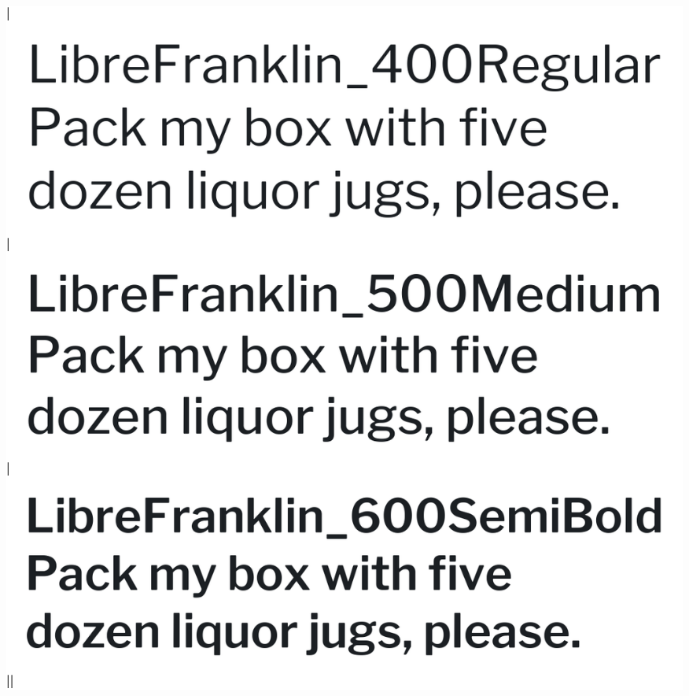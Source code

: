 |![LibreFranklin_400Regular](.//400Regular/LibreFranklin_400Regular.ttf.png)|![LibreFranklin_500Medium](.//500Medium/LibreFranklin_500Medium.ttf.png)|![LibreFranklin_600SemiBold](.//600SemiBold/LibreFranklin_600SemiBold.ttf.png)||